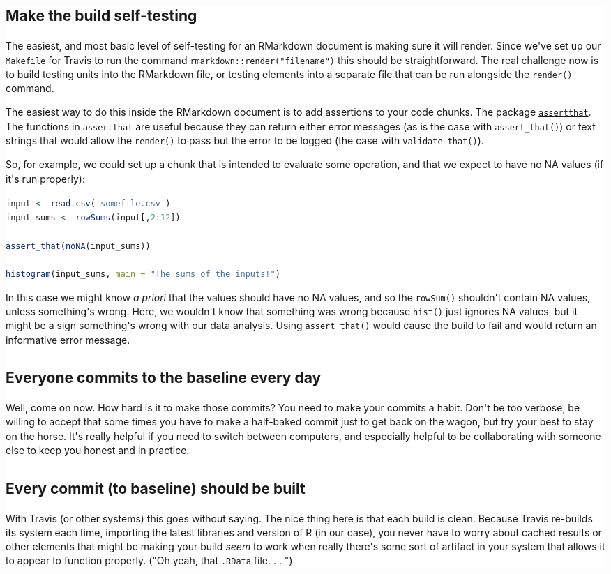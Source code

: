</object>


## Make the build self-testing

The easiest, and most basic level of self-testing for an RMarkdown document is making sure it will render.  Since we've set up our `Makefile` for Travis to run the command `rmarkdown::render("filename")` this should be straightforward.  The real challenge now is to build testing units into the RMarkdown file, or testing elements into a separate file that can be run alongside the `render()` command.

The easiest way to do this inside the RMarkdown document is to add assertions to your code chunks.  The package [`assertthat`](https://www.r-project.org/nosvn/pandoc/assertthat.html).  The functions in `assertthat` are useful because they can return either error messages (as is the case with `assert_that()`) or text strings that would allow the `render()` to pass but the error to be logged (the case with `validate_that()`).

So, for example, we could set up a chunk that is intended to evaluate some operation, and that we expect to have no NA values (if it's run properly):

```r
input <- read.csv('somefile.csv')
input_sums <- rowSums(input[,2:12])

assert_that(noNA(input_sums))

histogram(input_sums, main = "The sums of the inputs!")
```

In this case we might know *a priori* that the values should have no NA values, and so the `rowSum()` shouldn't contain NA values, unless something's wrong.  Here, we wouldn't know that something was wrong because `hist()` just ignores NA values, but it might be a sign something's wrong with our data analysis.  Using `assert_that()` would cause the build to fail and would return an informative error message.

## Everyone commits to the baseline every day


<object type="image/svg+xml" data="../images/commit_sjg.svg" style="float:right; display:block;width:15%">
  Committing to the cloud.
  
</object>

Well, come on now.  How hard is it to make those commits?  You need to make your commits a habit.  Don't be too verbose, be willing to accept that some times you have to make a half-baked commit just to get back on the wagon, but try your best to stay on the horse.  It's really helpful if you need to switch between computers, and especially helpful to be collaborating with someone else to keep you honest and in practice.

## Every commit (to baseline) should be built

With Travis (or other systems) this goes without saying.  The nice thing here is that each build is clean.  Because Travis re-builds its system each time, importing the latest libraries and version of R (in our case), you never have to worry about cached results or other elements that might be making your build *seem* to work when really there's some sort of artifact in your system that allows it to appear to function properly.  ("Oh yeah, that `.RData` file. . . ")
